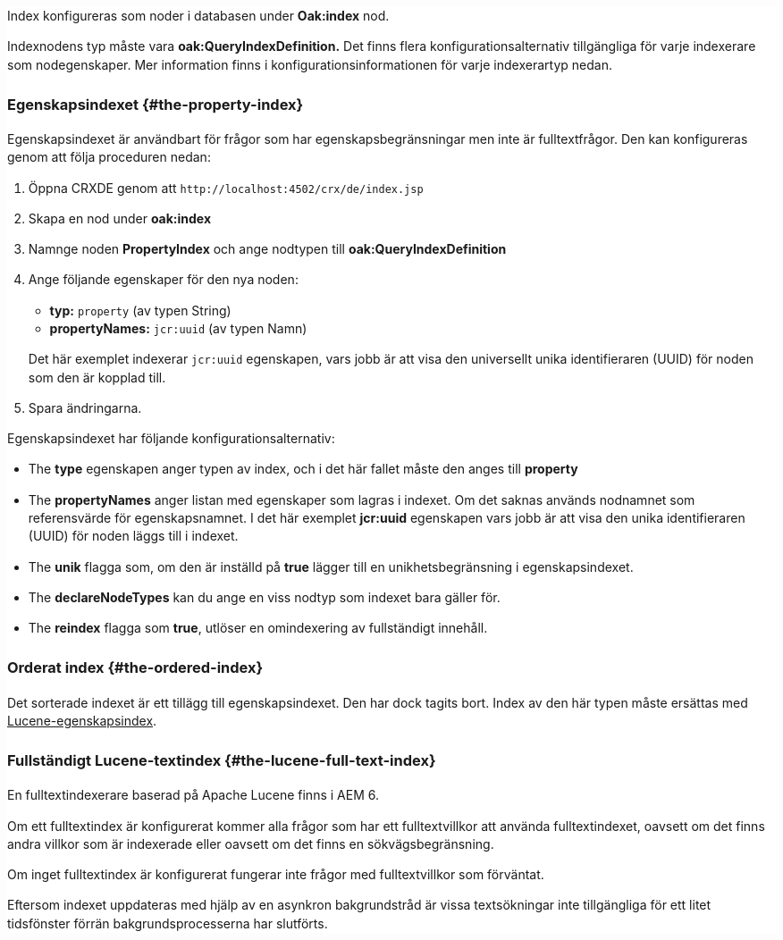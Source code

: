 Index konfigureras som noder i databasen under **Oak:index** nod.

Indexnodens typ måste vara **oak:QueryIndexDefinition.** Det finns flera konfigurationsalternativ tillgängliga för varje indexerare som nodegenskaper. Mer information finns i konfigurationsinformationen för varje indexerartyp nedan.

### Egenskapsindexet {#the-property-index}

Egenskapsindexet är användbart för frågor som har egenskapsbegränsningar men inte är fulltextfrågor. Den kan konfigureras genom att följa proceduren nedan:

1. Öppna CRXDE genom att `http://localhost:4502/crx/de/index.jsp`
1. Skapa en nod under **oak:index**
1. Namnge noden **PropertyIndex** och ange nodtypen till **oak:QueryIndexDefinition**
1. Ange följande egenskaper för den nya noden:

   * **typ:**  `property` (av typen String)
   * **propertyNames:**  `jcr:uuid` (av typen Namn)

   Det här exemplet indexerar `jcr:uuid` egenskapen, vars jobb är att visa den universellt unika identifieraren (UUID) för noden som den är kopplad till.

1. Spara ändringarna.

Egenskapsindexet har följande konfigurationsalternativ:

* The **type** egenskapen anger typen av index, och i det här fallet måste den anges till **property**

* The **propertyNames** anger listan med egenskaper som lagras i indexet. Om det saknas används nodnamnet som referensvärde för egenskapsnamnet. I det här exemplet **jcr:uuid** egenskapen vars jobb är att visa den unika identifieraren (UUID) för noden läggs till i indexet.

* The **unik** flagga som, om den är inställd på **true** lägger till en unikhetsbegränsning i egenskapsindexet.

* The **declareNodeTypes** kan du ange en viss nodtyp som indexet bara gäller för.
* The **reindex** flagga som **true**, utlöser en omindexering av fullständigt innehåll.

### Orderat index {#the-ordered-index}

Det sorterade indexet är ett tillägg till egenskapsindexet. Den har dock tagits bort. Index av den här typen måste ersättas med [Lucene-egenskapsindex](#the-lucene-property-index).

### Fullständigt Lucene-textindex {#the-lucene-full-text-index}

En fulltextindexerare baserad på Apache Lucene finns i AEM 6.

Om ett fulltextindex är konfigurerat kommer alla frågor som har ett fulltextvillkor att använda fulltextindexet, oavsett om det finns andra villkor som är indexerade eller oavsett om det finns en sökvägsbegränsning.

Om inget fulltextindex är konfigurerat fungerar inte frågor med fulltextvillkor som förväntat.

Eftersom indexet uppdateras med hjälp av en asynkron bakgrundstråd är vissa textsökningar inte tillgängliga för ett litet tidsfönster förrän bakgrundsprocesserna har slutförts.
